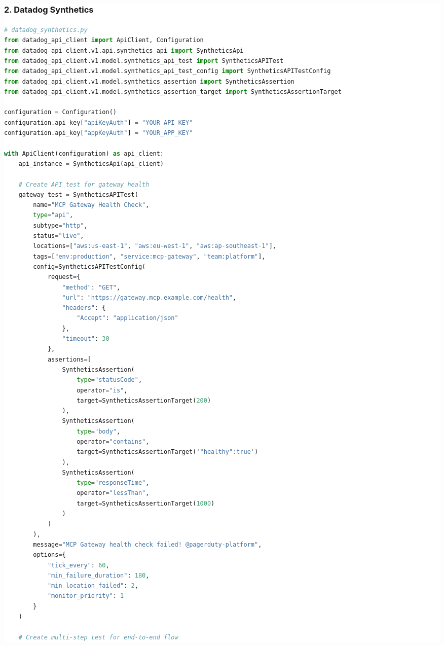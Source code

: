 ### 2. Datadog Synthetics

```python
# datadog_synthetics.py
from datadog_api_client import ApiClient, Configuration
from datadog_api_client.v1.api.synthetics_api import SyntheticsApi
from datadog_api_client.v1.model.synthetics_api_test import SyntheticsAPITest
from datadog_api_client.v1.model.synthetics_api_test_config import SyntheticsAPITestConfig
from datadog_api_client.v1.model.synthetics_assertion import SyntheticsAssertion
from datadog_api_client.v1.model.synthetics_assertion_target import SyntheticsAssertionTarget

configuration = Configuration()
configuration.api_key["apiKeyAuth"] = "YOUR_API_KEY"
configuration.api_key["appKeyAuth"] = "YOUR_APP_KEY"

with ApiClient(configuration) as api_client:
    api_instance = SyntheticsApi(api_client)
    
    # Create API test for gateway health
    gateway_test = SyntheticsAPITest(
        name="MCP Gateway Health Check",
        type="api",
        subtype="http",
        status="live",
        locations=["aws:us-east-1", "aws:eu-west-1", "aws:ap-southeast-1"],
        tags=["env:production", "service:mcp-gateway", "team:platform"],
        config=SyntheticsAPITestConfig(
            request={
                "method": "GET",
                "url": "https://gateway.mcp.example.com/health",
                "headers": {
                    "Accept": "application/json"
                },
                "timeout": 30
            },
            assertions=[
                SyntheticsAssertion(
                    type="statusCode",
                    operator="is",
                    target=SyntheticsAssertionTarget(200)
                ),
                SyntheticsAssertion(
                    type="body",
                    operator="contains",
                    target=SyntheticsAssertionTarget('"healthy":true')
                ),
                SyntheticsAssertion(
                    type="responseTime",
                    operator="lessThan",
                    target=SyntheticsAssertionTarget(1000)
                )
            ]
        ),
        message="MCP Gateway health check failed! @pagerduty-platform",
        options={
            "tick_every": 60,
            "min_failure_duration": 180,
            "min_location_failed": 2,
            "monitor_priority": 1
        }
    )
    
    # Create multi-step test for end-to-end flow
```